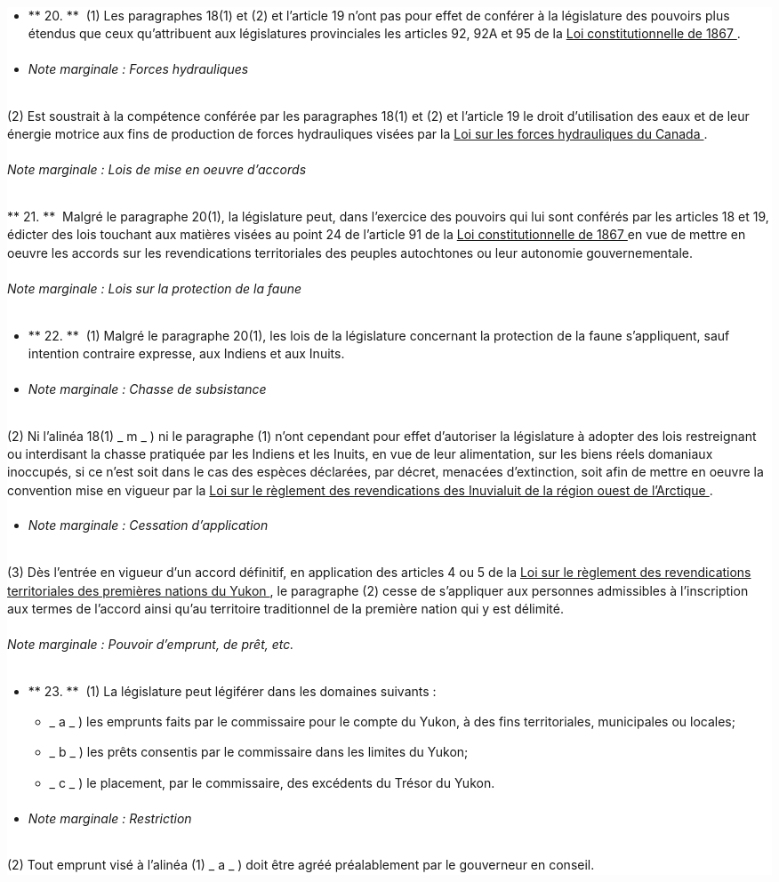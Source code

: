   * ** 20\.  **  (1) Les paragraphes 18(1) et (2) et l’article 19 n’ont pas pour effet de conférer à la législature des pouvoirs plus étendus que ceux qu’attribuent aux législatures provinciales les articles 92, 92A et 95 de la  [ Loi constitutionnelle de 1867 ](/fra/Const/) . 

  * ######  Note marginale :  Forces hydrauliques 

(2) Est soustrait à la compétence conférée par les paragraphes 18(1) et (2) et
l’article 19 le droit d’utilisation des eaux et de leur énergie motrice aux
fins de production de forces hydrauliques visées par la  [ Loi sur les forces
hydrauliques du Canada ](/fra/lois/W-4) .

######  Note marginale :  Lois de mise en oeuvre d’accords

** 21\.  **  Malgré le paragraphe 20(1), la législature peut, dans l’exercice des pouvoirs qui lui sont conférés par les articles 18 et 19, édicter des lois touchant aux matières visées au point 24 de l’article 91 de la  [ Loi constitutionnelle de 1867 ](/fra/Const/) en vue de mettre en oeuvre les accords sur les revendications territoriales des peuples autochtones ou leur autonomie gouvernementale. 

######  Note marginale :  Lois sur la protection de la faune

  * ** 22\.  **  (1) Malgré le paragraphe 20(1), les lois de la législature concernant la protection de la faune s’appliquent, sauf intention contraire expresse, aux Indiens et aux Inuits. 

  * ######  Note marginale :  Chasse de subsistance 

(2) Ni l’alinéa 18(1) _ m _ ) ni le paragraphe (1) n’ont cependant pour effet
d’autoriser la législature à adopter des lois restreignant ou interdisant la
chasse pratiquée par les Indiens et les Inuits, en vue de leur alimentation,
sur les biens réels domaniaux inoccupés, si ce n’est soit dans le cas des
espèces déclarées, par décret, menacées d’extinction, soit afin de mettre en
oeuvre la convention mise en vigueur par la  [ Loi sur le règlement des
revendications des Inuvialuit de la région ouest de l’Arctique
](/fra/lois/W-6.7) .

  * ######  Note marginale :  Cessation d’application 

(3) Dès l’entrée en vigueur d’un accord définitif, en application des articles
4 ou 5 de la  [ Loi sur le règlement des revendications territoriales des
premières nations du Yukon ](/fra/lois/Y-2.3) , le paragraphe (2) cesse de
s’appliquer aux personnes admissibles à l’inscription aux termes de l’accord
ainsi qu’au territoire traditionnel de la première nation qui y est délimité.

######  Note marginale :  Pouvoir d’emprunt, de prêt, etc.

  * ** 23\.  **  (1) La législature peut légiférer dans les domaines suivants : 

    * _ a _ ) les emprunts faits par le commissaire pour le compte du Yukon, à des fins territoriales, municipales ou locales; 

    * _ b _ ) les prêts consentis par le commissaire dans les limites du Yukon; 

    * _ c _ ) le placement, par le commissaire, des excédents du Trésor du Yukon. 

  * ######  Note marginale :  Restriction 

(2) Tout emprunt visé à l’alinéa (1) _ a _ ) doit être agréé préalablement par
le gouverneur en conseil.
